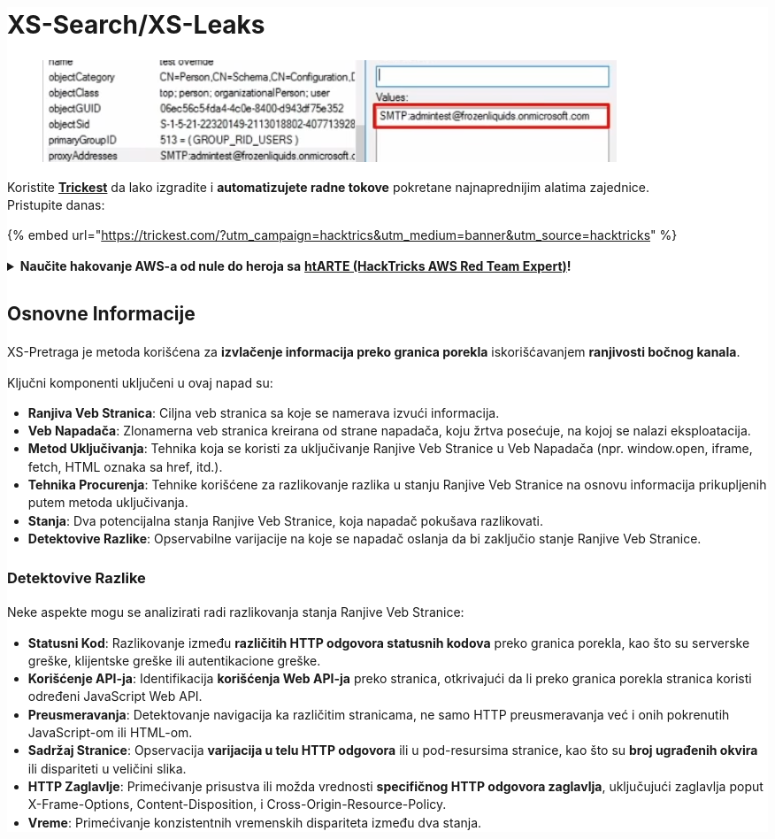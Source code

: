 # XS-Search/XS-Leaks

<figure><img src="../../.gitbook/assets/image (3) (1) (1) (1) (1) (1) (1).png" alt=""><figcaption></figcaption></figure>

Koristite [**Trickest**](https://trickest.com/?utm\_campaign=hacktrics\&utm\_medium=banner\&utm\_source=hacktricks) da lako izgradite i **automatizujete radne tokove** pokretane najnaprednijim alatima zajednice.\
Pristupite danas:

{% embed url="https://trickest.com/?utm_campaign=hacktrics&utm_medium=banner&utm_source=hacktricks" %}

<details><summary><strong>Naučite hakovanje AWS-a od nule do heroja sa</strong> <a href="https://training.hacktricks.xyz/courses/arte"><strong>htARTE (HackTricks AWS Red Team Expert)</strong></a><strong>!</strong></summary></details>

## Osnovne Informacije

XS-Pretraga je metoda korišćena za **izvlačenje informacija preko granica porekla** iskorišćavanjem **ranjivosti bočnog kanala**.

Ključni komponenti uključeni u ovaj napad su:

* **Ranjiva Veb Stranica**: Ciljna veb stranica sa koje se namerava izvući informacija.
* **Veb Napadača**: Zlonamerna veb stranica kreirana od strane napadača, koju žrtva posećuje, na kojoj se nalazi eksploatacija.
* **Metod Uključivanja**: Tehnika koja se koristi za uključivanje Ranjive Veb Stranice u Veb Napadača (npr. window.open, iframe, fetch, HTML oznaka sa href, itd.).
* **Tehnika Procurenja**: Tehnike korišćene za razlikovanje razlika u stanju Ranjive Veb Stranice na osnovu informacija prikupljenih putem metoda uključivanja.
* **Stanja**: Dva potencijalna stanja Ranjive Veb Stranice, koja napadač pokušava razlikovati.
* **Detektovive Razlike**: Opservabilne varijacije na koje se napadač oslanja da bi zaključio stanje Ranjive Veb Stranice.

### Detektovive Razlike

Neke aspekte mogu se analizirati radi razlikovanja stanja Ranjive Veb Stranice:

* **Statusni Kod**: Razlikovanje između **različitih HTTP odgovora statusnih kodova** preko granica porekla, kao što su serverske greške, klijentske greške ili autentikacione greške.
* **Korišćenje API-ja**: Identifikacija **korišćenja Web API-ja** preko stranica, otkrivajući da li preko granica porekla stranica koristi određeni JavaScript Web API.
* **Preusmeravanja**: Detektovanje navigacija ka različitim stranicama, ne samo HTTP preusmeravanja već i onih pokrenutih JavaScript-om ili HTML-om.
* **Sadržaj Stranice**: Opservacija **varijacija u telu HTTP odgovora** ili u pod-resursima stranice, kao što su **broj ugrađenih okvira** ili dispariteti u veličini slika.
* **HTTP Zaglavlje**: Primećivanje prisustva ili možda vrednosti **specifičnog HTTP odgovora zaglavlja**, uključujući zaglavlja poput X-Frame-Options, Content-Disposition, i Cross-Origin-Resource-Policy.
* **Vreme**: Primećivanje konzistentnih vremenskih dispariteta između dva stanja.
